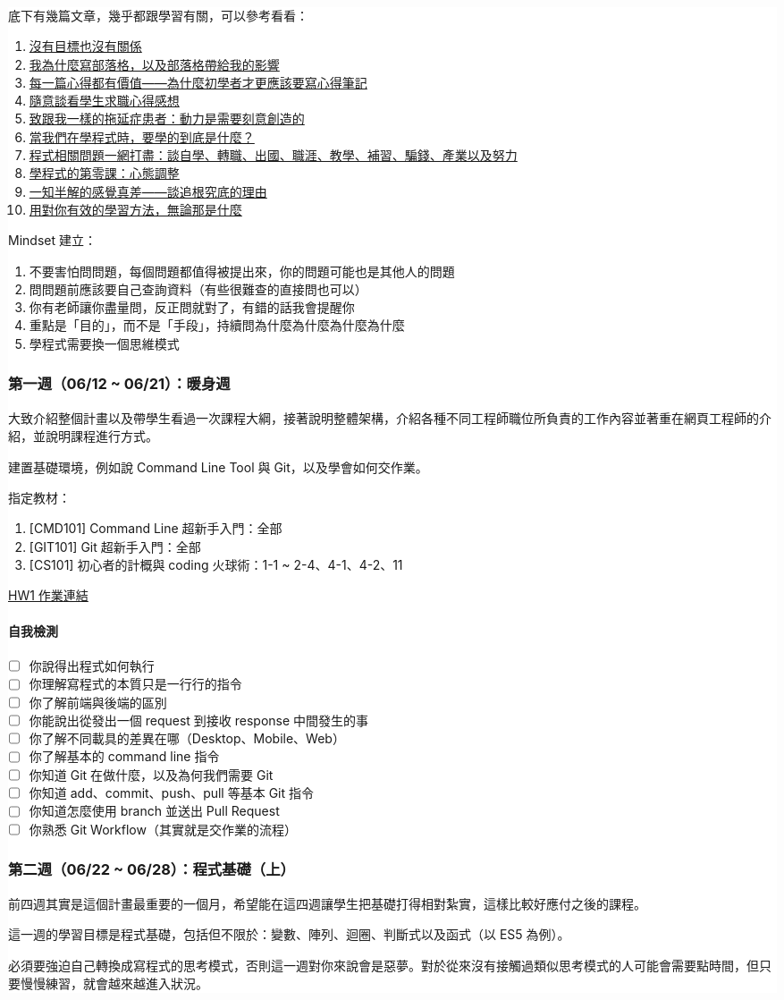 底下有幾篇文章，幾乎都跟學習有關，可以參考看看：

1. [沒有目標也沒有關係](https://medium.com/@hulitw/its-okay-if-you-dont-have-goal-35363a8d8266)
2. [我為什麼寫部落格，以及部落格帶給我的影響](https://medium.com/@hulitw/blog-e7a23a74ae2b)
3. [每一篇心得都有價值——為什麼初學者才更應該要寫心得筆記](https://medium.com/hulis-blog/why-blogging-ab77fd8c6ffa)
4. [隨意談看學生求職心得感想](https://medium.com/@hulitw/about-interview-95bfaa4273ba)
5. [致跟我一樣的拖延症患者：動力是需要刻意創造的](https://medium.com/hulis-blog/procrastination-ba12754ada49)
6. [當我們在學程式時，要學的到底是什麼？](https://medium.com/@hulitw/learn-coding-9c572c2fb2)
7. [程式相關問題一網打盡：談自學、轉職、出國、職涯、教學、補習、騙錢、產業以及努力](https://medium.com/hulis-blog/qa-be72946f0b23)
8. [學程式的第零課：心態調整](https://medium.com/hulis-blog/before-learning-b9b933b6078e)
9. [一知半解的感覺真差——談追根究底的理由](https://medium.com/@hulitw/epistemology-8845a97e846c)
10. [用對你有效的學習方法，無論那是什麼](https://medium.com/@hulitw/learning-c6656ef14cd4)

Mindset 建立：

1. 不要害怕問問題，每個問題都值得被提出來，你的問題可能也是其他人的問題
2. 問問題前應該要自己查詢資料（有些很難查的直接問也可以）
3. 你有老師讓你盡量問，反正問就對了，有錯的話我會提醒你
4. 重點是「目的」，而不是「手段」，持續問為什麼為什麼為什麼為什麼
5. 學程式需要換一個思維模式

### 第一週（06/12 ~ 06/21）：暖身週

大致介紹整個計畫以及帶學生看過一次課程大綱，接著說明整體架構，介紹各種不同工程師職位所負責的工作內容並著重在網頁工程師的介紹，並說明課程進行方式。

建置基礎環境，例如說 Command Line Tool 與 Git，以及學會如何交作業。

指定教材：

1. [CMD101] Command Line 超新手入門：全部
2. [GIT101] Git 超新手入門：全部
3. [CS101] 初心者的計概與 coding 火球術：1-1 ~ 2-4、4-1、4-2、11

[HW1 作業連結](/homeworks/week1)

#### 自我檢測

- [ ] 你說得出程式如何執行
- [ ] 你理解寫程式的本質只是一行行的指令
- [ ] 你了解前端與後端的區別
- [ ] 你能說出從發出一個 request 到接收 response 中間發生的事
- [ ] 你了解不同載具的差異在哪（Desktop、Mobile、Web）
- [ ] 你了解基本的 command line 指令
- [ ] 你知道 Git 在做什麼，以及為何我們需要 Git
- [ ] 你知道 add、commit、push、pull 等基本 Git 指令
- [ ] 你知道怎麼使用 branch 並送出 Pull Request
- [ ] 你熟悉 Git Workflow（其實就是交作業的流程）

### 第二週（06/22 ~ 06/28）：程式基礎（上）

前四週其實是這個計畫最重要的一個月，希望能在這四週讓學生把基礎打得相對紮實，這樣比較好應付之後的課程。

這一週的學習目標是程式基礎，包括但不限於：變數、陣列、迴圈、判斷式以及函式（以 ES5 為例）。

必須要強迫自己轉換成寫程式的思考模式，否則這一週對你來說會是惡夢。對於從來沒有接觸過類似思考模式的人可能會需要點時間，但只要慢慢練習，就會越來越進入狀況。
